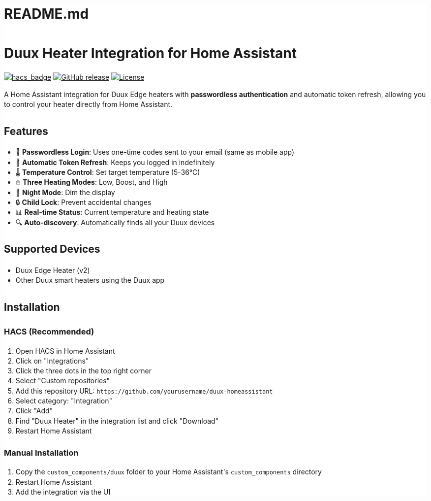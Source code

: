 # README.md

# Duux Heater Integration for Home Assistant

[![hacs_badge](https://img.shields.io/badge/HACS-Custom-orange.svg)](https://github.com/custom-components/hacs)
[![GitHub release](https://img.shields.io/github/release/yourusername/duux-homeassistant.svg)](https://github.com/yourusername/duux-homeassistant/releases)
[![License](https://img.shields.io/github/license/yourusername/duux-homeassistant.svg)](LICENSE)

A Home Assistant integration for Duux Edge heaters with **passwordless authentication** and automatic token refresh, allowing you to control your heater directly from Home Assistant.

## Features

- 🔐 **Passwordless Login**: Uses one-time codes sent to your email (same as mobile app)
- 🔄 **Automatic Token Refresh**: Keeps you logged in indefinitely
- 🌡️ **Temperature Control**: Set target temperature (5-36°C)
- 🔥 **Three Heating Modes**: Low, Boost, and High
- 🌙 **Night Mode**: Dim the display
- 🔒 **Child Lock**: Prevent accidental changes
- 📊 **Real-time Status**: Current temperature and heating state
- 🔍 **Auto-discovery**: Automatically finds all your Duux devices

## Supported Devices

- Duux Edge Heater (v2)
- Other Duux smart heaters using the Duux app

## Installation

### HACS (Recommended)

1. Open HACS in Home Assistant
2. Click on "Integrations"
3. Click the three dots in the top right corner
4. Select "Custom repositories"
5. Add this repository URL: `https://github.com/yourusername/duux-homeassistant`
6. Select category: "Integration"
7. Click "Add"
8. Find "Duux Heater" in the integration list and click "Download"
9. Restart Home Assistant

### Manual Installation

1. Copy the `custom_components/duux` folder to your Home Assistant's `custom_components` directory
2. Restart Home Assistant
3. Add the integration via the UI
